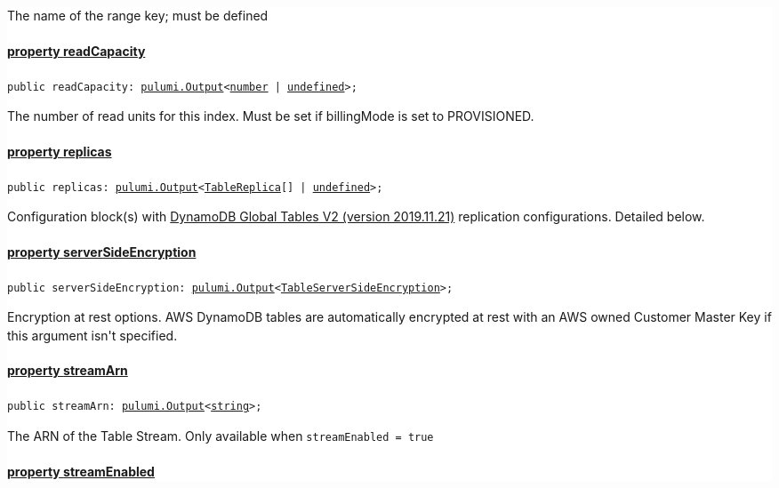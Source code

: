 The name of the range key; must be defined

<h4 class="pdoc-member-header" id="Table-readCapacity">
<a class="pdoc-child-name" href="https://github.com/pulumi/pulumi-aws/blob/f41f492a44c487667f616da57823709362559b0c/sdk/nodejs/dynamodb/table.ts#L162">property <b>readCapacity</b></a>
</h4>

<pre class="highlight"><code><span class='kd'>public </span>readCapacity: <a href='/docs/reference/pkg/nodejs/pulumi/pulumi/#Output'>pulumi.Output</a>&lt;<span class='kd'><a href='https://developer.mozilla.org/en-US/docs/Web/JavaScript/Reference/Global_Objects/Number'>number</a></span> | <span class='kd'><a href='https://developer.mozilla.org/en-US/docs/Web/JavaScript/Reference/Global_Objects/undefined'>undefined</a></span>&gt;;</code></pre>

The number of read units for this index. Must be set if billingMode is set to PROVISIONED.

<h4 class="pdoc-member-header" id="Table-replicas">
<a class="pdoc-child-name" href="https://github.com/pulumi/pulumi-aws/blob/f41f492a44c487667f616da57823709362559b0c/sdk/nodejs/dynamodb/table.ts#L166">property <b>replicas</b></a>
</h4>

<pre class="highlight"><code><span class='kd'>public </span>replicas: <a href='/docs/reference/pkg/nodejs/pulumi/pulumi/#Output'>pulumi.Output</a>&lt;<a href='/docs/reference/pkg/nodejs/pulumi/aws/types/output/#TableReplica'>TableReplica</a>[] | <span class='kd'><a href='https://developer.mozilla.org/en-US/docs/Web/JavaScript/Reference/Global_Objects/undefined'>undefined</a></span>&gt;;</code></pre>

Configuration block(s) with [DynamoDB Global Tables V2 (version 2019.11.21)](https://docs.aws.amazon.com/amazondynamodb/latest/developerguide/globaltables.V2.html) replication configurations. Detailed below.

<h4 class="pdoc-member-header" id="Table-serverSideEncryption">
<a class="pdoc-child-name" href="https://github.com/pulumi/pulumi-aws/blob/f41f492a44c487667f616da57823709362559b0c/sdk/nodejs/dynamodb/table.ts#L170">property <b>serverSideEncryption</b></a>
</h4>

<pre class="highlight"><code><span class='kd'>public </span>serverSideEncryption: <a href='/docs/reference/pkg/nodejs/pulumi/pulumi/#Output'>pulumi.Output</a>&lt;<a href='/docs/reference/pkg/nodejs/pulumi/aws/types/output/#TableServerSideEncryption'>TableServerSideEncryption</a>&gt;;</code></pre>

Encryption at rest options. AWS DynamoDB tables are automatically encrypted at rest with an AWS owned Customer Master Key if this argument isn't specified.

<h4 class="pdoc-member-header" id="Table-streamArn">
<a class="pdoc-child-name" href="https://github.com/pulumi/pulumi-aws/blob/f41f492a44c487667f616da57823709362559b0c/sdk/nodejs/dynamodb/table.ts#L174">property <b>streamArn</b></a>
</h4>

<pre class="highlight"><code><span class='kd'>public </span>streamArn: <a href='/docs/reference/pkg/nodejs/pulumi/pulumi/#Output'>pulumi.Output</a>&lt;<span class='kd'><a href='https://developer.mozilla.org/en-US/docs/Web/JavaScript/Reference/Global_Objects/String'>string</a></span>&gt;;</code></pre>

The ARN of the Table Stream. Only available when `streamEnabled = true`

<h4 class="pdoc-member-header" id="Table-streamEnabled">
<a class="pdoc-child-name" href="https://github.com/pulumi/pulumi-aws/blob/f41f492a44c487667f616da57823709362559b0c/sdk/nodejs/dynamodb/table.ts#L178">property <b>streamEnabled</b></a>
</h4>
